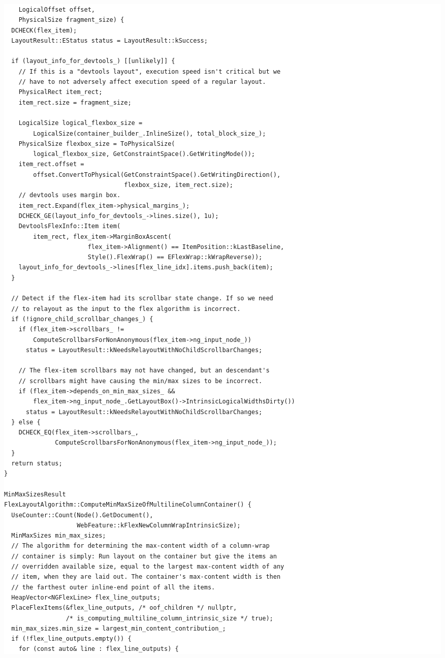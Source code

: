 ```
    LogicalOffset offset,
    PhysicalSize fragment_size) {
  DCHECK(flex_item);
  LayoutResult::EStatus status = LayoutResult::kSuccess;

  if (layout_info_for_devtools_) [[unlikely]] {
    // If this is a "devtools layout", execution speed isn't critical but we
    // have to not adversely affect execution speed of a regular layout.
    PhysicalRect item_rect;
    item_rect.size = fragment_size;

    LogicalSize logical_flexbox_size =
        LogicalSize(container_builder_.InlineSize(), total_block_size_);
    PhysicalSize flexbox_size = ToPhysicalSize(
        logical_flexbox_size, GetConstraintSpace().GetWritingMode());
    item_rect.offset =
        offset.ConvertToPhysical(GetConstraintSpace().GetWritingDirection(),
                                 flexbox_size, item_rect.size);
    // devtools uses margin box.
    item_rect.Expand(flex_item->physical_margins_);
    DCHECK_GE(layout_info_for_devtools_->lines.size(), 1u);
    DevtoolsFlexInfo::Item item(
        item_rect, flex_item->MarginBoxAscent(
                       flex_item->Alignment() == ItemPosition::kLastBaseline,
                       Style().FlexWrap() == EFlexWrap::kWrapReverse));
    layout_info_for_devtools_->lines[flex_line_idx].items.push_back(item);
  }

  // Detect if the flex-item had its scrollbar state change. If so we need
  // to relayout as the input to the flex algorithm is incorrect.
  if (!ignore_child_scrollbar_changes_) {
    if (flex_item->scrollbars_ !=
        ComputeScrollbarsForNonAnonymous(flex_item->ng_input_node_))
      status = LayoutResult::kNeedsRelayoutWithNoChildScrollbarChanges;

    // The flex-item scrollbars may not have changed, but an descendant's
    // scrollbars might have causing the min/max sizes to be incorrect.
    if (flex_item->depends_on_min_max_sizes_ &&
        flex_item->ng_input_node_.GetLayoutBox()->IntrinsicLogicalWidthsDirty())
      status = LayoutResult::kNeedsRelayoutWithNoChildScrollbarChanges;
  } else {
    DCHECK_EQ(flex_item->scrollbars_,
              ComputeScrollbarsForNonAnonymous(flex_item->ng_input_node_));
  }
  return status;
}

MinMaxSizesResult
FlexLayoutAlgorithm::ComputeMinMaxSizeOfMultilineColumnContainer() {
  UseCounter::Count(Node().GetDocument(),
                    WebFeature::kFlexNewColumnWrapIntrinsicSize);
  MinMaxSizes min_max_sizes;
  // The algorithm for determining the max-content width of a column-wrap
  // container is simply: Run layout on the container but give the items an
  // overridden available size, equal to the largest max-content width of any
  // item, when they are laid out. The container's max-content width is then
  // the farthest outer inline-end point of all the items.
  HeapVector<NGFlexLine> flex_line_outputs;
  PlaceFlexItems(&flex_line_outputs, /* oof_children */ nullptr,
                 /* is_computing_multiline_column_intrinsic_size */ true);
  min_max_sizes.min_size = largest_min_content_contribution_;
  if (!flex_line_outputs.empty()) {
    for (const auto& line : flex_line_outputs) {
```